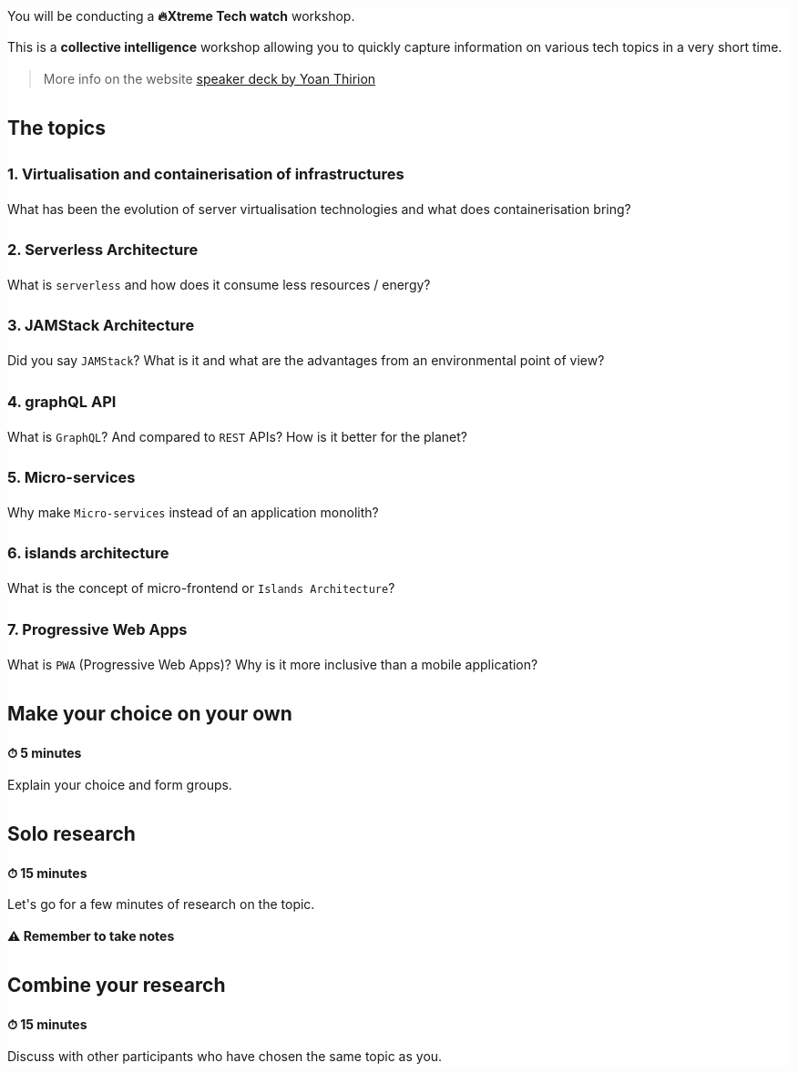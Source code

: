 You will be conducting a **🔥Xtreme Tech watch** workshop.

This is a **collective intelligence** workshop allowing you to quickly capture information on various tech topics in a very short time.
> More info on the website [speaker deck by Yoan Thirion](https://speakerdeck.com/thirion/xtrem-tech-watch-9997c945-5122-462b-9e18-6913ef56a112?slide=3)

## The topics

### 1. Virtualisation and containerisation of infrastructures
What has been the evolution of server virtualisation technologies and what does containerisation bring?

### 2. Serverless Architecture
What is `serverless` and how does it consume less resources / energy?

### 3. JAMStack Architecture
Did you say `JAMStack`? What is it and what are the advantages from an environmental point of view?

### 4. graphQL API
What is `GraphQL`? And compared to `REST` APIs? How is it better for the planet?

### 5. Micro-services
Why make `Micro-services` instead of an application monolith?

### 6. islands architecture
What is the concept of micro-frontend or `Islands Architecture`?

### 7. Progressive Web Apps
What is `PWA` (Progressive Web Apps)? Why is it more inclusive than a mobile application?

## Make your choice on your own
**⏱ 5 minutes**

Explain your choice and form groups.

## Solo research
**⏱ 15 minutes**

Let's go for a few minutes of research on the topic.

**⚠️ Remember to take notes**


## Combine your research
**⏱ 15 minutes**

Discuss with other participants who have chosen the same topic as you.
